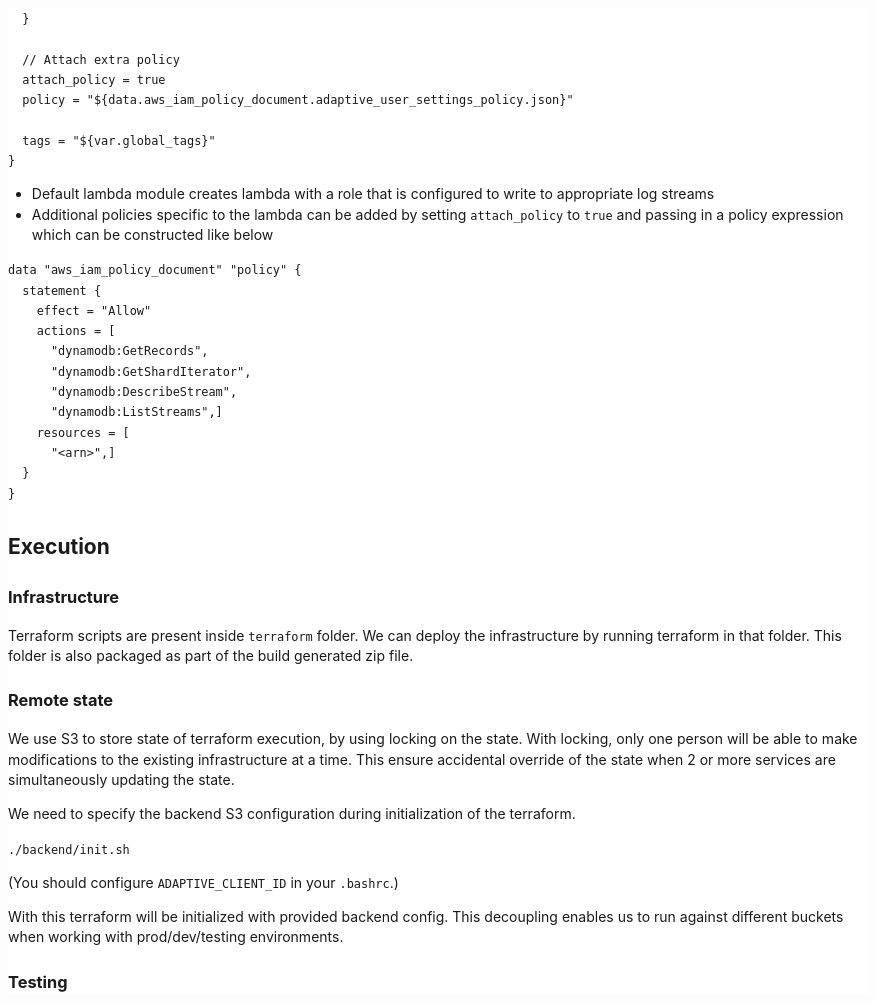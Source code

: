 ```$xslt
  }

  // Attach extra policy
  attach_policy = true
  policy = "${data.aws_iam_policy_document.adaptive_user_settings_policy.json}"

  tags = "${var.global_tags}"
}
```

- Default lambda module creates lambda with a role that is configured to write to appropriate log streams
- Additional policies specific to the lambda can be added by setting `attach_policy` to `true` and passing in a policy expression which can be constructed like below

```$xslt
data "aws_iam_policy_document" "policy" {
  statement {
    effect = "Allow"
    actions = [
      "dynamodb:GetRecords",
      "dynamodb:GetShardIterator",
      "dynamodb:DescribeStream",
      "dynamodb:ListStreams",]
    resources = [
      "<arn>",]
  }
}
```

## Execution

### Infrastructure
Terraform scripts are present inside `terraform` folder. We can deploy the infrastructure by running terraform in that folder. This folder is also packaged as part of the build generated zip file.

### Remote state
We use S3 to store state of terraform execution, by using locking on the state. With locking, only one person will be able to make modifications to the existing infrastructure at a time. This ensure accidental override of the state when 2 or more services are simultaneously updating the state.

We need to specify the backend S3 configuration during initialization of the terraform. 

```bash
./backend/init.sh
```
(You should configure `ADAPTIVE_CLIENT_ID` in your `.bashrc`.)

With this terraform will be initialized with provided backend config. This decoupling enables us to run against different buckets when working with prod/dev/testing environments.


### Testing
